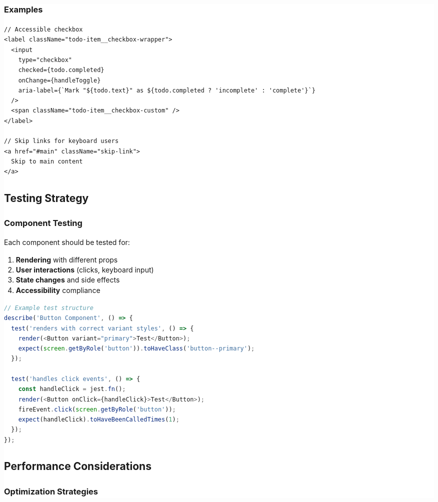 ### Examples

```tsx
// Accessible checkbox
<label className="todo-item__checkbox-wrapper">
  <input
    type="checkbox"
    checked={todo.completed}
    onChange={handleToggle}
    aria-label={`Mark "${todo.text}" as ${todo.completed ? 'incomplete' : 'complete'}`}
  />
  <span className="todo-item__checkbox-custom" />
</label>

// Skip links for keyboard users
<a href="#main" className="skip-link">
  Skip to main content
</a>
```

## Testing Strategy

### Component Testing

Each component should be tested for:

1. **Rendering** with different props
2. **User interactions** (clicks, keyboard input)
3. **State changes** and side effects
4. **Accessibility** compliance

```typescript
// Example test structure
describe('Button Component', () => {
  test('renders with correct variant styles', () => {
    render(<Button variant="primary">Test</Button>);
    expect(screen.getByRole('button')).toHaveClass('button--primary');
  });
  
  test('handles click events', () => {
    const handleClick = jest.fn();
    render(<Button onClick={handleClick}>Test</Button>);
    fireEvent.click(screen.getByRole('button'));
    expect(handleClick).toHaveBeenCalledTimes(1);
  });
});
```

## Performance Considerations

### Optimization Strategies
